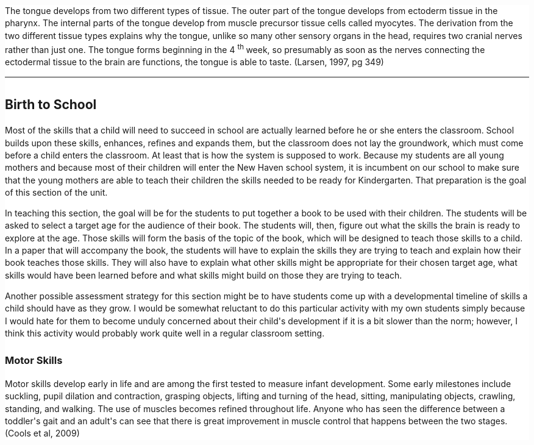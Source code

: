 </p>
<p>
The tongue develops from two different types of tissue. The outer part of the tongue develops from ectoderm tissue in the pharynx. The internal parts of the tongue develop from muscle precursor tissue cells called myocytes. The derivation from the two different tissue types explains why the tongue, unlike so many other sensory organs in the head, requires two cranial nerves rather than just one. The tongue forms beginning in the 4
<sup>
th
</sup>
week, so presumably as soon as the nerves connecting the ectodermal tissue to the brain are functions, the tongue is able to taste. (Larsen, 1997, pg 349)
</p>
<hr/>
<h2>
Birth to School
</h2>
<p>
Most of the skills that a child will need to succeed in school are actually learned before he or she enters the classroom. School builds upon these skills, enhances, refines and expands them, but the classroom does not lay the groundwork, which must come before a child enters the classroom. At least that is how the system is supposed to work. Because my students are all young mothers and because most of their children will enter the New Haven school system, it is incumbent on our school to make sure that the young mothers are able to teach their children the skills needed to be ready for Kindergarten. That preparation is the goal of this section of the unit.
</p>
<p>
In teaching this section, the goal will be for the students to put together a book to be used with their children. The students will be asked to select a target age for the audience of their book. The students will, then, figure out what the skills the brain is ready to explore at the age. Those skills will form the basis of the topic of the book, which will be designed to teach those skills to a child. In a paper that will accompany the book, the students will have to explain the skills they are trying to teach and explain how their book teaches those skills. They will also have to explain what other skills might be appropriate for their chosen target age, what skills would have been learned before and what skills might build on those they are trying to teach.
</p>
<p>
Another possible assessment strategy for this section might be to have students come up with a developmental timeline of skills a child should have as they grow. I would be somewhat reluctant to do this particular activity with my own students simply because I would hate for them to become unduly concerned about their child's development if it is a bit slower than the norm; however, I think this activity would probably work quite well in a regular classroom setting.
</p>
<h3>
Motor Skills
</h3>
<p>
Motor skills develop early in life and are among the first tested to measure infant development. Some early milestones include suckling, pupil dilation and contraction, grasping objects, lifting and turning of the head, sitting, manipulating objects, crawling, standing, and walking. The use of muscles becomes refined throughout life. Anyone who has seen the difference between a toddler's gait and an adult's can see that there is great improvement in muscle control that happens between the two stages. (Cools et al, 2009)
</p>
<p>